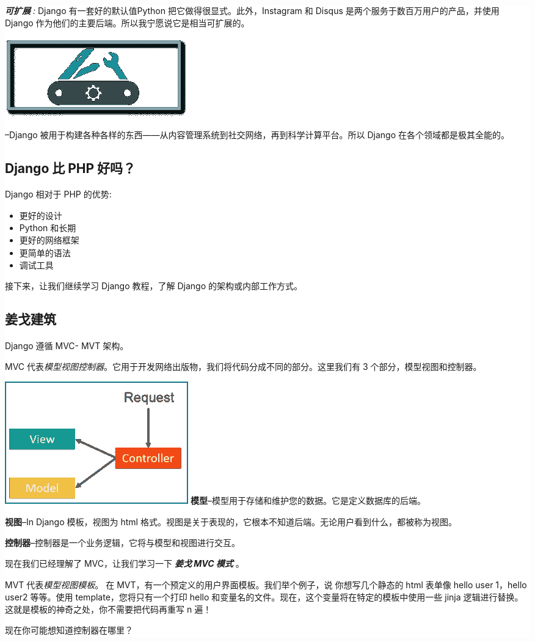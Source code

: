 ***可扩展** :* Django 有一套好的默认值Python 把它做得很显式。此外，Instagram 和 Disqus 是两个服务于数百万用户的产品，并使用 Django 作为他们的主要后端。所以我宁愿说它是相当可扩展的。

**![versatile - Django Tutorial - Edureka](img/2208df38b3bbe751d8532a61c9f2f3b2.png)**

–Django 被用于构建各种各样的东西——从内容管理系统到社交网络，再到科学计算平台。所以 Django 在各个领域都是极其全能的。

## **Django 比 PHP 好吗？**

Django 相对于 PHP 的优势:

*   更好的设计
*   Python 和长期
*   更好的网络框架
*   更简单的语法
*   调试工具

接下来，让我们继续学习 Django 教程，了解 Django 的架构或内部工作方式。

## **姜戈建筑**

Django 遵循 MVC- MVT 架构。

MVC 代表*模型视图控制器*。它用于开发网络出版物，我们将代码分成不同的部分。这里我们有 3 个部分，模型视图和控制器。

![mvc - Django Tutorial - Edureka](img/dc69dd0eab7b6d2114f842794dd81a61.png)  **模型**–模型用于存储和维护您的数据。它是定义数据库的后端。

**视图**–In Django 模板，视图为 html 格式。视图是关于表现的，它根本不知道后端。无论用户看到什么，都被称为视图。

**控制器**–控制器是一个业务逻辑，它将与模型和视图进行交互。

现在我们已经理解了 MVC，让我们学习一下 ***姜戈 MVC 模式*** 。

MVT 代表*模型视图模板*。 在 MVT，有一个预定义的用户界面模板。我们举个例子，说 你想写几个静态的 html 表单像 hello user 1，hello user2 等等。使用 template，您将只有一个打印 hello 和变量名的文件。现在，这个变量将在特定的模板中使用一些 jinja 逻辑进行替换。这就是模板的神奇之处，你不需要把代码再重写 n 遍！

现在你可能想知道控制器在哪里？
